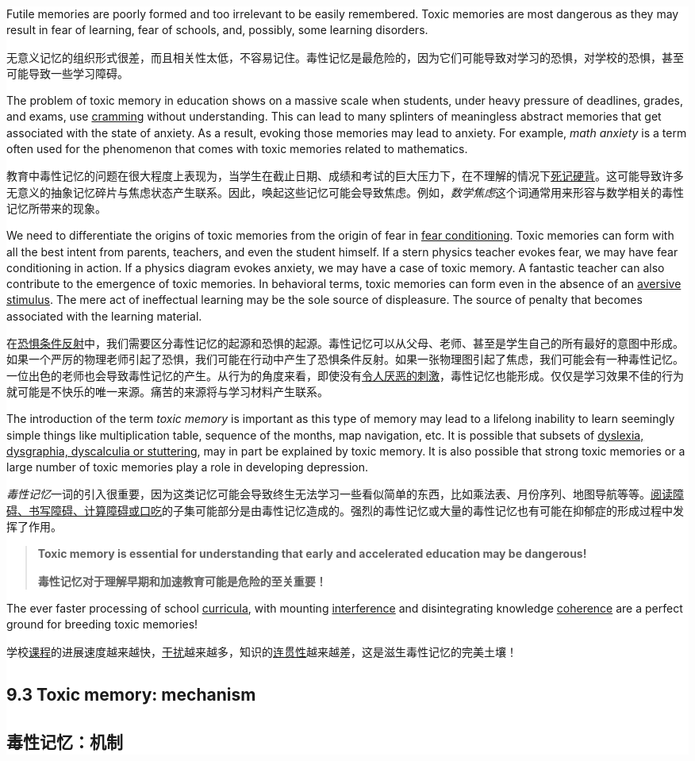 Futile memories are poorly formed and too irrelevant to be easily remembered. Toxic memories are most dangerous as they may result in fear of learning, fear of schools, and, possibly, some learning disorders.

无意义记忆的组织形式很差，而且相关性太低，不容易记住。毒性记忆是最危险的，因为它们可能导致对学习的恐惧，对学校的恐惧，甚至可能导致一些学习障碍。

The problem of toxic memory in education shows on a massive scale when students, under heavy pressure of deadlines, grades, and exams, use [cramming](https://supermemo.guru/wiki/Cramming) without understanding. This can lead to many splinters of meaningless abstract memories that get associated with the state of anxiety. As a result, evoking those memories may lead to anxiety. For example, *math anxiety* is a term often used for the phenomenon that comes with toxic memories related to mathematics.

教育中毒性记忆的问题在很大程度上表现为，当学生在截止日期、成绩和考试的巨大压力下，在不理解的情况下[死记硬背](https://supermemo.guru/wiki/Cramming)。这可能导致许多无意义的抽象记忆碎片与焦虑状态产生联系。因此，唤起这些记忆可能会导致焦虑。例如，*数学焦虑*这个词通常用来形容与数学相关的毒性记忆所带来的现象。

We need to differentiate the origins of toxic memories from the origin of fear in [fear conditioning](https://en.wikipedia.org/wiki/Fear_conditioning). Toxic memories can form with all the best intent from parents, teachers, and even the student himself. If a stern physics teacher evokes fear, we may have fear conditioning in action. If a physics diagram evokes anxiety, we may have a case of toxic memory. A fantastic teacher can also contribute to the emergence of toxic memories. In behavioral terms, toxic memories can form even in the absence of an [aversive stimulus](https://behavenet.com/aversive-stimulus). The mere act of ineffectual learning may be the sole source of displeasure. The source of penalty that becomes associated with the learning material.

在[恐惧条件反射](https://en.wikipedia.org/wiki/Fear_conditioning)中，我们需要区分毒性记忆的起源和恐惧的起源。毒性记忆可以从父母、老师、甚至是学生自己的所有最好的意图中形成。如果一个严厉的物理老师引起了恐惧，我们可能在行动中产生了恐惧条件反射。如果一张物理图引起了焦虑，我们可能会有一种毒性记忆。一位出色的老师也会导致毒性记忆的产生。从行为的角度来看，即使没有[令人厌恶的刺激](https://behavenet.com/aversive-stimulus)，毒性记忆也能形成。仅仅是学习效果不佳的行为就可能是不快乐的唯一来源。痛苦的来源将与学习材料产生联系。

The introduction of the term *toxic memory* is important as this type of memory may lead to a lifelong inability to learn seemingly simple things like multiplication table, sequence of the months, map navigation, etc. It is possible that subsets of [dyslexia, dysgraphia, dyscalculia or stuttering](https://supermemo.guru/wiki/Can_coercion_cause_dyslexia%3F), may in part be explained by toxic memory. It is also possible that strong toxic memories or a large number of toxic memories play a role in developing depression.

*毒性记忆*一词的引入很重要，因为这类记忆可能会导致终生无法学习一些看似简单的东西，比如乘法表、月份序列、地图导航等等。[阅读障碍、书写障碍、计算障碍或口吃](https://supermemo.guru/wiki/Can_coercion_cause_dyslexia%3F)的子集可能部分是由毒性记忆造成的。强烈的毒性记忆或大量的毒性记忆也有可能在抑郁症的形成过程中发挥了作用。

> **Toxic memory is essential for understanding that early and accelerated education may be dangerous!**
>
> **毒性记忆对于理解早期和加速教育可能是危险的至关重要！**

The ever faster processing of school [curricula](https://supermemo.guru/wiki/Curriculum), with mounting [interference](https://supermemo.guru/wiki/Interference) and disintegrating knowledge [coherence](https://supermemo.guru/wiki/Coherence) are a perfect ground for breeding toxic memories!

学校[课程](https://supermemo.guru/wiki/Curriculum)的进展速度越来越快，[干扰](https://supermemo.guru/wiki/Interference)越来越多，知识的[连贯性](https://supermemo.guru/wiki/Coherence)越来越差，这是滋生毒性记忆的完美土壤！

## 9.3 Toxic memory: mechanism

## 毒性记忆：机制
